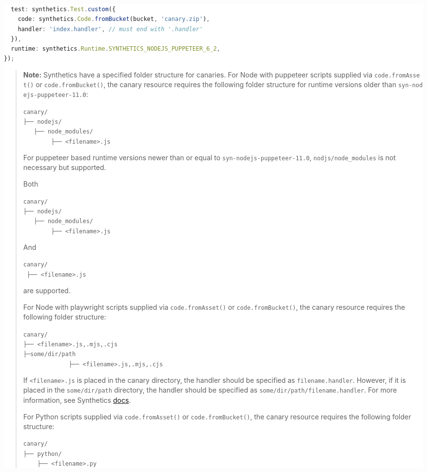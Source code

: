 ```ts
  test: synthetics.Test.custom({
    code: synthetics.Code.fromBucket(bucket, 'canary.zip'),
    handler: 'index.handler', // must end with '.handler'
  }),
  runtime: synthetics.Runtime.SYNTHETICS_NODEJS_PUPPETEER_6_2,
});
```

> **Note:** Synthetics have a specified folder structure for canaries.
> For Node with puppeteer scripts supplied via `code.fromAsset()` or `code.fromBucket()`, the canary resource requires the following folder structure for runtime versions older than `syn-nodejs-puppeteer-11.0`:
>
> ```plaintext
> canary/
> ├── nodejs/
>    ├── node_modules/
>         ├── <filename>.js
> ```
>
> For puppeteer based runtime versions newer than or equal to `syn-nodejs-puppeteer-11.0`, `nodjs/node_modules` is not necessary but supported. 
>
> Both
> ```plaintext
> canary/
> ├── nodejs/
>    ├── node_modules/
>         ├── <filename>.js
> ```
> And 
> ```plaintext
> canary/
>  ├── <filename>.js
> ```
> are supported.
>
> For Node with playwright scripts supplied via `code.fromAsset()` or `code.fromBucket()`, the canary resource requires the following folder structure:
>
> ```plaintext
> canary/
> ├── <filename>.js,.mjs,.cjs
> ├─some/dir/path
>              ├── <filename>.js,.mjs,.cjs
> ```
>
> If `<filename>.js` is placed in the canary directory, the handler should be specified as `filename.handler`.
> However, if it is placed in the `some/dir/path` directory, the handler should be specified as `some/dir/path/filename.handler`.
> For more information, see Synthetics [docs](https://docs.aws.amazon.com/AmazonCloudWatch/latest/monitoring/Synthetics_WritingCanary_Nodejs_Playwright.html).
>
> For Python scripts supplied via `code.fromAsset()` or `code.fromBucket()`, the canary resource requires the following folder structure:
>
> ```plaintext
> canary/
> ├── python/
>     ├── <filename>.py
> ```
>